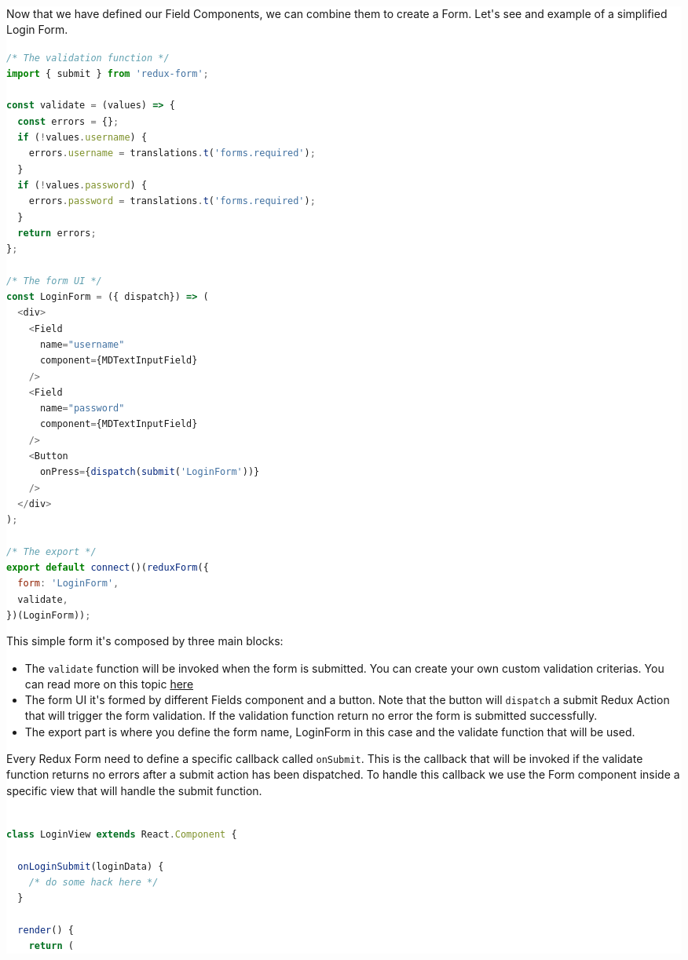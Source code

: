 Now that we have defined our Field Components, we can combine them to create a Form. Let's see and example of a simplified Login Form.

```js
/* The validation function */
import { submit } from 'redux-form';

const validate = (values) => {
  const errors = {};
  if (!values.username) {
    errors.username = translations.t('forms.required');
  }
  if (!values.password) {
    errors.password = translations.t('forms.required');
  }
  return errors;
};

/* The form UI */
const LoginForm = ({ dispatch}) => (
  <div>
    <Field
      name="username"
      component={MDTextInputField}
    />
    <Field
      name="password"
      component={MDTextInputField}
    />
    <Button
      onPress={dispatch(submit('LoginForm'))}
    />
  </div>
);

/* The export */
export default connect()(reduxForm({
  form: 'LoginForm',
  validate,
})(LoginForm));
```
This simple form it's composed by three main blocks:
* The ```validate``` function will be invoked when the form is submitted. You can create your own custom validation criterias. You can read more on this topic [here](https://redux-form.com/8.2.2/examples/syncvalidation/)
* The form UI it's formed by different Fields component and a button. Note that the button will ```dispatch``` a submit Redux Action that will trigger the form validation. If the validation function return no error the form is submitted successfully.
* The export part is where you define the form name, LoginForm in this case and the validate function that will be used.

Every Redux Form need to define a specific callback called ```onSubmit```. This is the callback that will be invoked if the validate function returns no errors after a submit action has been dispatched. To handle this callback we use the Form component inside a specific view that will handle the submit function.
```js

class LoginView extends React.Component {

  onLoginSubmit(loginData) {
    /* do some hack here */
  }

  render() {
    return (
```
